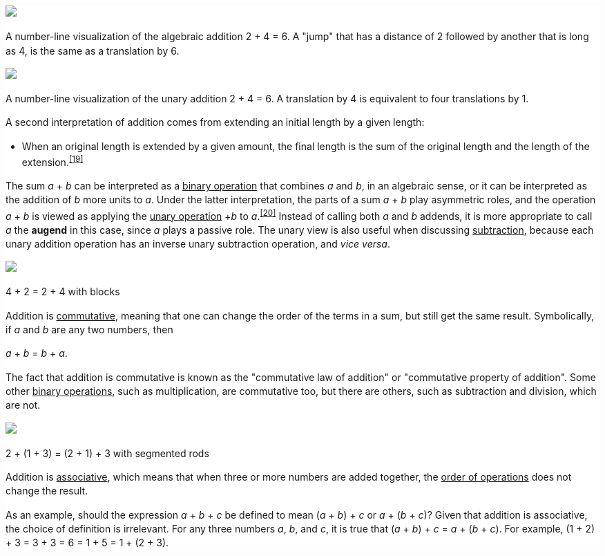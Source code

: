 [![](https://upload.wikimedia.org/wikipedia/commons/thumb/6/6c/AdditionLineAlgebraic.svg/372px-AdditionLineAlgebraic.svg.png)](https://en.wikipedia.org/wiki/File:AdditionLineAlgebraic.svg)

A number-line visualization of the algebraic addition 2 + 4 = 6. A "jump" that has a distance of 2 followed by another that is long as 4, is the same as a translation by 6.

[![](https://upload.wikimedia.org/wikipedia/commons/thumb/c/c1/AdditionLineUnary.svg/372px-AdditionLineUnary.svg.png)](https://en.wikipedia.org/wiki/File:AdditionLineUnary.svg)

A number-line visualization of the unary addition 2 + 4 = 6. A translation by 4 is equivalent to four translations by 1.

A second interpretation of addition comes from extending an initial length by a given length:

-   When an original length is extended by a given amount, the final length is the sum of the original length and the length of the extension.<sup id="cite_ref-20" data-immersive-translate-walked="e687fc11-8d08-4713-893e-3c59e5bebce0"><a href="https://en.wikipedia.org/wiki/Addition#cite_note-20" pcked="1"><span>[</span>19<span>]</span></a></sup>

The sum _a_ + _b_ can be interpreted as a [binary operation](https://en.wikipedia.org/wiki/Binary_operation "Binary operation") that combines _a_ and _b_, in an algebraic sense, or it can be interpreted as the addition of _b_ more units to _a_. Under the latter interpretation, the parts of a sum _a_ + _b_ play asymmetric roles, and the operation _a_ + _b_ is viewed as applying the [unary operation](https://en.wikipedia.org/wiki/Unary_operation "Unary operation") +_b_ to _a_.<sup id="cite_ref-21" data-immersive-translate-walked="e687fc11-8d08-4713-893e-3c59e5bebce0"><a href="https://en.wikipedia.org/wiki/Addition#cite_note-21" pcked="1"><span>[</span>20<span>]</span></a></sup> Instead of calling both _a_ and _b_ addends, it is more appropriate to call _a_ the **augend** in this case, since _a_ plays a passive role. The unary view is also useful when discussing [subtraction](https://en.wikipedia.org/wiki/Subtraction "Subtraction"), because each unary addition operation has an inverse unary subtraction operation, and _vice versa_.

[![](https://upload.wikimedia.org/wikipedia/commons/thumb/f/ff/AdditionComm01.svg/130px-AdditionComm01.svg.png)](https://en.wikipedia.org/wiki/File:AdditionComm01.svg)

4 + 2 = 2 + 4 with blocks

Addition is [commutative](https://en.wikipedia.org/wiki/Commutative "Commutative"), meaning that one can change the order of the terms in a sum, but still get the same result. Symbolically, if _a_ and _b_ are any two numbers, then

_a_ + _b_ = _b_ + _a_.

The fact that addition is commutative is known as the "commutative law of addition" or "commutative property of addition". Some other [binary operations](https://en.wikipedia.org/wiki/Binary_operation "Binary operation"), such as multiplication, are commutative too, but there are others, such as subtraction and division, which are not.

[![](https://upload.wikimedia.org/wikipedia/commons/thumb/d/d1/AdditionAsc.svg/130px-AdditionAsc.svg.png)](https://en.wikipedia.org/wiki/File:AdditionAsc.svg)

2 + (1 + 3) = (2 + 1) + 3 with segmented rods

Addition is [associative](https://en.wikipedia.org/wiki/Associativity "Associativity"), which means that when three or more numbers are added together, the [order of operations](https://en.wikipedia.org/wiki/Order_of_operations "Order of operations") does not change the result.

As an example, should the expression _a_ + _b_ + _c_ be defined to mean (_a_ + _b_) + _c_ or _a_ + (_b_ + _c_)? Given that addition is associative, the choice of definition is irrelevant. For any three numbers _a_, _b_, and _c_, it is true that (_a_ + _b_) + _c_ = _a_ + (_b_ + _c_). For example, (1 + 2) + 3 = 3 + 3 = 6 = 1 + 5 = 1 + (2 + 3).
